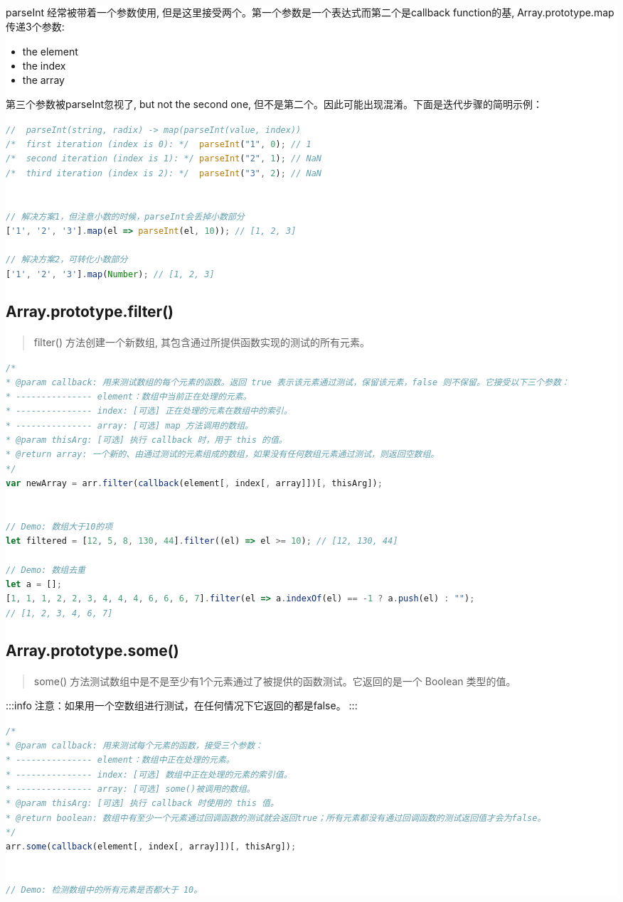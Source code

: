 parseInt 经常被带着一个参数使用, 但是这里接受两个。第一个参数是一个表达式而第二个是callback function的基, Array.prototype.map 传递3个参数:

* the element
* the index
* the array

第三个参数被parseInt忽视了, but not the second one, 但不是第二个。因此可能出现混淆。下面是迭代步骤的简明示例：
```javascript
//  parseInt(string, radix) -> map(parseInt(value, index))
/*  first iteration (index is 0): */  parseInt("1", 0); // 1
/*  second iteration (index is 1): */ parseInt("2", 1); // NaN
/*  third iteration (index is 2): */  parseInt("3", 2); // NaN


// 解决方案1，但注意小数的时候，parseInt会丢掉小数部分
['1', '2', '3'].map(el => parseInt(el, 10)); // [1, 2, 3]

// 解决方案2，可转化小数部分
['1', '2', '3'].map(Number); // [1, 2, 3]
```

## Array.prototype.filter()
> filter() 方法创建一个新数组, 其包含通过所提供函数实现的测试的所有元素。

```javascript
/*
* @param callback: 用来测试数组的每个元素的函数。返回 true 表示该元素通过测试，保留该元素，false 则不保留。它接受以下三个参数：
* --------------- element：数组中当前正在处理的元素。
* --------------- index: [可选] 正在处理的元素在数组中的索引。
* --------------- array: [可选] map 方法调用的数组。
* @param thisArg: [可选] 执行 callback 时，用于 this 的值。
* @return array: 一个新的、由通过测试的元素组成的数组，如果没有任何数组元素通过测试，则返回空数组。
*/
var newArray = arr.filter(callback(element[, index[, array]])[, thisArg]);


// Demo: 数组大于10的项
let filtered = [12, 5, 8, 130, 44].filter((el) => el >= 10); // [12, 130, 44]

// Demo: 数组去重
let a = [];
[1, 1, 1, 2, 2, 3, 4, 4, 4, 6, 6, 6, 7].filter(el => a.indexOf(el) == -1 ? a.push(el) : "");
// [1, 2, 3, 4, 6, 7]
```

## Array.prototype.some()
> some() 方法测试数组中是不是至少有1个元素通过了被提供的函数测试。它返回的是一个 Boolean 类型的值。

:::info
注意：如果用一个空数组进行测试，在任何情况下它返回的都是false。
:::

```javascript
/*
* @param callback: 用来测试每个元素的函数，接受三个参数：
* --------------- element：数组中正在处理的元素。
* --------------- index: [可选] 数组中正在处理的元素的索引值。
* --------------- array: [可选] some()被调用的数组。
* @param thisArg: [可选] 执行 callback 时使用的 this 值。
* @return boolean: 数组中有至少一个元素通过回调函数的测试就会返回true；所有元素都没有通过回调函数的测试返回值才会为false。
*/
arr.some(callback(element[, index[, array]])[, thisArg]);


// Demo: 检测数组中的所有元素是否都大于 10。
```